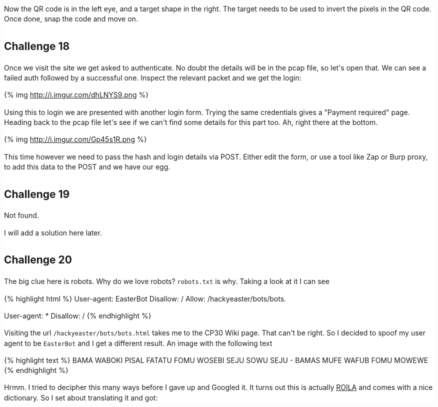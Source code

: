Now the QR code is in the left eye, and a target shape in the right. The target
needs to be used to invert the pixels in the QR code. Once done, snap the code
and move on.

## Challenge 18 ##

Once we visit the site we get asked to authenticate. No doubt the details will be in 
the pcap file, so let's open that. We can see a failed auth followed by a successful
one. Inspect the relevant packet and we get the login:

{% img http://i.imgur.com/dhLNYS9.png %}

Using this to login we are presented with another login form. Trying the same
credentials gives a "Payment required" page. Heading back to the pcap file let's 
see if we can't find some details for this part too. Ah, right there at the bottom.

{% img http://i.imgur.com/Gp45s1R.png %}

This time however we need to pass the hash and login details via POST. Either
edit the form, or use a tool like Zap or Burp proxy, to add this data to the POST
and we have our egg.

## Challenge 19 ##

Not found.

I will add a solution here later.

## Challenge 20 ##

The big clue here is robots. Why do we love robots? `robots.txt` is why. Taking a
look at it I can see

{% highlight html %}
User-agent: EasterBot
Disallow: /
Allow: /hackyeaster/bots/bots.

User-agent: *
Disallow: /
{% endhighlight %}

Visiting the url `/hackyeaster/bots/bots.html` takes me to the CP30 Wiki page. That can't be right. So I decided
to spoof my user agent to be `EasterBot` and I get a different result. An image 
with the following text

{% highlight text %}
BAMA WABOKI PISAL FATATU FOMU WOSEBI SEJU SOWU SEJU - BAMAS MUFE WAFUB FOMU MOWEWE
{% endhighlight %}

Hrmm. I tried to decipher this many ways before I gave up and Googled it. It turns 
out this is actually [ROILA](http://roila.org/language-guide/vocabulary/) and
comes with a nice dictionary. So I set about translating it and got:
